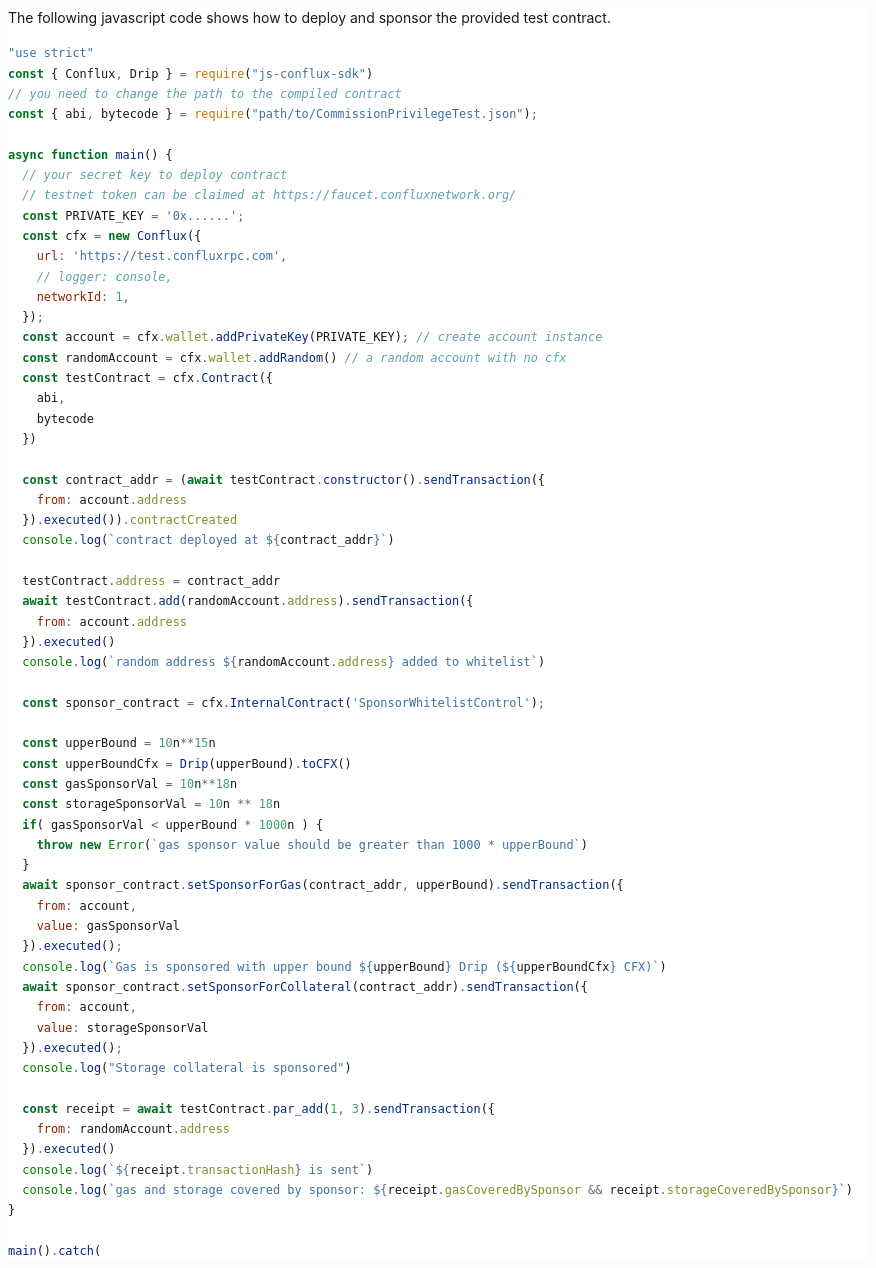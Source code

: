 The following javascript code shows how to deploy and sponsor the provided test contract.

```javascript
"use strict"
const { Conflux, Drip } = require("js-conflux-sdk")
// you need to change the path to the compiled contract
const { abi, bytecode } = require("path/to/CommissionPrivilegeTest.json");

async function main() {
  // your secret key to deploy contract
  // testnet token can be claimed at https://faucet.confluxnetwork.org/
  const PRIVATE_KEY = '0x......';
  const cfx = new Conflux({
    url: 'https://test.confluxrpc.com',
    // logger: console,
    networkId: 1,
  });
  const account = cfx.wallet.addPrivateKey(PRIVATE_KEY); // create account instance
  const randomAccount = cfx.wallet.addRandom() // a random account with no cfx
  const testContract = cfx.Contract({
    abi,
    bytecode
  })
  
  const contract_addr = (await testContract.constructor().sendTransaction({
    from: account.address
  }).executed()).contractCreated
  console.log(`contract deployed at ${contract_addr}`)
  
  testContract.address = contract_addr
  await testContract.add(randomAccount.address).sendTransaction({
    from: account.address
  }).executed()
  console.log(`random address ${randomAccount.address} added to whitelist`)
  
  const sponsor_contract = cfx.InternalContract('SponsorWhitelistControl');
  
  const upperBound = 10n**15n
  const upperBoundCfx = Drip(upperBound).toCFX()
  const gasSponsorVal = 10n**18n
  const storageSponsorVal = 10n ** 18n
  if( gasSponsorVal < upperBound * 1000n ) {
    throw new Error(`gas sponsor value should be greater than 1000 * upperBound`)
  }
  await sponsor_contract.setSponsorForGas(contract_addr, upperBound).sendTransaction({
    from: account,
    value: gasSponsorVal
  }).executed();
  console.log(`Gas is sponsored with upper bound ${upperBound} Drip (${upperBoundCfx} CFX)`)
  await sponsor_contract.setSponsorForCollateral(contract_addr).sendTransaction({
    from: account,
    value: storageSponsorVal
  }).executed();
  console.log("Storage collateral is sponsored")

  const receipt = await testContract.par_add(1, 3).sendTransaction({
    from: randomAccount.address
  }).executed()
  console.log(`${receipt.transactionHash} is sent`)
  console.log(`gas and storage covered by sponsor: ${receipt.gasCoveredBySponsor && receipt.storageCoveredBySponsor}`)
}

main().catch(
```